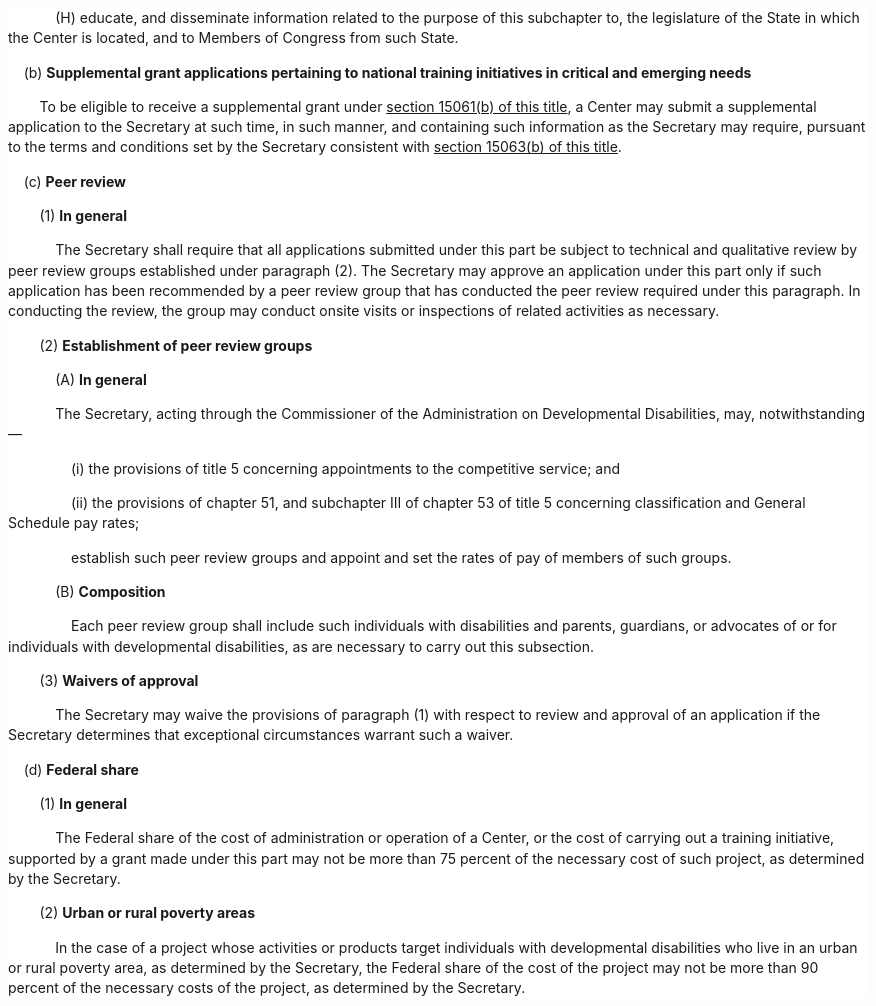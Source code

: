             (H) educate, and disseminate information related to the purpose of this subchapter to, the legislature of the State in which the Center is located, and to Members of Congress from such State.

    (b) __Supplemental grant applications pertaining to national training initiatives in critical and emerging needs__ 

        To be eligible to receive a supplemental grant under [section 15061(b) of this title][/us/usc/t42/s15061/b], a Center may submit a supplemental application to the Secretary at such time, in such manner, and containing such information as the Secretary may require, pursuant to the terms and conditions set by the Secretary consistent with [section 15063(b) of this title][/us/usc/t42/s15063/b].

    (c) __Peer review__ 

        (1) __In general__ 

            The Secretary shall require that all applications submitted under this part be subject to technical and qualitative review by peer review groups established under paragraph (2). The Secretary may approve an application under this part only if such application has been recommended by a peer review group that has conducted the peer review required under this paragraph. In conducting the review, the group may conduct onsite visits or inspections of related activities as necessary.

        (2) __Establishment of peer review groups__ 

            (A) __In general__ 

            The Secretary, acting through the Commissioner of the Administration on Developmental Disabilities, may, notwithstanding—

                (i) the provisions of title 5 concerning appointments to the competitive service; and

                (ii) the provisions of chapter 51, and subchapter III of chapter 53 of title 5 concerning classification and General Schedule pay rates;

                establish such peer review groups and appoint and set the rates of pay of members of such groups.

            (B) __Composition__ 

                Each peer review group shall include such individuals with disabilities and parents, guardians, or advocates of or for individuals with developmental disabilities, as are necessary to carry out this subsection.

        (3) __Waivers of approval__ 

            The Secretary may waive the provisions of paragraph (1) with respect to review and approval of an application if the Secretary determines that exceptional circumstances warrant such a waiver.

    (d) __Federal share__ 

        (1) __In general__ 

            The Federal share of the cost of administration or operation of a Center, or the cost of carrying out a training initiative, supported by a grant made under this part may not be more than 75 percent of the necessary cost of such project, as determined by the Secretary.

        (2) __Urban or rural poverty areas__ 

            In the case of a project whose activities or products target individuals with developmental disabilities who live in an urban or rural poverty area, as determined by the Secretary, the Federal share of the cost of the project may not be more than 90 percent of the necessary costs of the project, as determined by the Secretary.


[/us/usc/t42/s15061/a]: https://publicdocs.github.io/go/links?ns=uslm&ref=%2Fus%2Fusc%2Ft42%2Fs15061%2Fa
[/us/usc/t42/s15063/a]: https://publicdocs.github.io/go/links?ns=uslm&ref=%2Fus%2Fusc%2Ft42%2Fs15063%2Fa
[/us/usc/t42/s15024]: https://publicdocs.github.io/go/links?ns=uslm&ref=%2Fus%2Fusc%2Ft42%2Fs15024
[/us/usc/t42/s15043]: https://publicdocs.github.io/go/links?ns=uslm&ref=%2Fus%2Fusc%2Ft42%2Fs15043
[/us/usc/t42/s15063/a]: https://publicdocs.github.io/go/links?ns=uslm&ref=%2Fus%2Fusc%2Ft42%2Fs15063%2Fa
[/us/usc/t42/s15001/c]: https://publicdocs.github.io/go/links?ns=uslm&ref=%2Fus%2Fusc%2Ft42%2Fs15001%2Fc
[/us/usc/t42/s15024/c/4/A/ii/I]: https://publicdocs.github.io/go/links?ns=uslm&ref=%2Fus%2Fusc%2Ft42%2Fs15024%2Fc%2F4%2FA%2Fii%2FI
[/us/usc/t42/s15063/a]: https://publicdocs.github.io/go/links?ns=uslm&ref=%2Fus%2Fusc%2Ft42%2Fs15063%2Fa
[/us/usc/t42/s15061/b]: https://publicdocs.github.io/go/links?ns=uslm&ref=%2Fus%2Fusc%2Ft42%2Fs15061%2Fb
[/us/usc/t42/s15063/b]: https://publicdocs.github.io/go/links?ns=uslm&ref=%2Fus%2Fusc%2Ft42%2Fs15063%2Fb
[/us/usc/t42/s15004/b]: https://publicdocs.github.io/go/links?ns=uslm&ref=%2Fus%2Fusc%2Ft42%2Fs15004%2Fb
[/us/pl/106/402/s154]: https://publicdocs.github.io/go/links?ns=uslm&ref=%2Fus%2Fpl%2F106%2F402%2Fs154
[/us/stat/114/1722]: https://publicdocs.github.io/go/links?ns=uslm&ref=%2Fus%2Fstat%2F114%2F1722
[/us/pl/108/364/s3/a/4]: https://publicdocs.github.io/go/links?ns=uslm&ref=%2Fus%2Fpl%2F108%2F364%2Fs3%2Fa%2F4
[/us/stat/118/1737]: https://publicdocs.github.io/go/links?ns=uslm&ref=%2Fus%2Fstat%2F118%2F1737
[/us/pl/108/446/s305/n/2]: https://publicdocs.github.io/go/links?ns=uslm&ref=%2Fus%2Fpl%2F108%2F446%2Fs305%2Fn%2F2
[/us/stat/118/2806]: https://publicdocs.github.io/go/links?ns=uslm&ref=%2Fus%2Fstat%2F118%2F2806
[/us/pl/108/446]: https://publicdocs.github.io/go/links?ns=uslm&ref=%2Fus%2Fpl%2F108%2F446
[/us/pl/108/364]: https://publicdocs.github.io/go/links?ns=uslm&ref=%2Fus%2Fpl%2F108%2F364